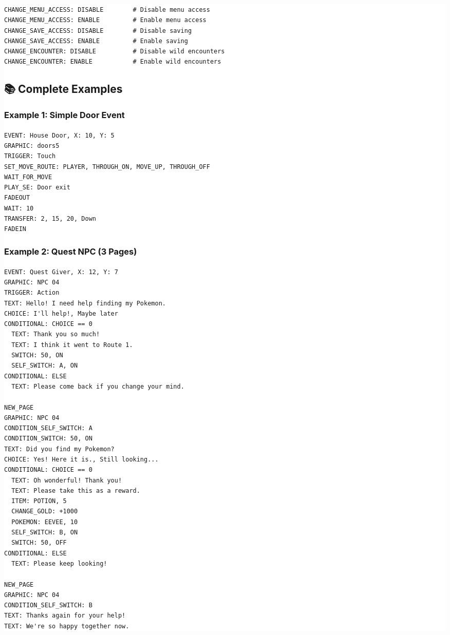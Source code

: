 ```
CHANGE_MENU_ACCESS: DISABLE        # Disable menu access
CHANGE_MENU_ACCESS: ENABLE         # Enable menu access
CHANGE_SAVE_ACCESS: DISABLE        # Disable saving
CHANGE_SAVE_ACCESS: ENABLE         # Enable saving
CHANGE_ENCOUNTER: DISABLE          # Disable wild encounters
CHANGE_ENCOUNTER: ENABLE           # Enable wild encounters
```

## 📚 Complete Examples

### Example 1: Simple Door Event

```
EVENT: House Door, X: 10, Y: 5
GRAPHIC: doors5
TRIGGER: Touch
SET_MOVE_ROUTE: PLAYER, THROUGH_ON, MOVE_UP, THROUGH_OFF
WAIT_FOR_MOVE
PLAY_SE: Door exit
FADEOUT
WAIT: 10
TRANSFER: 2, 15, 20, Down
FADEIN
```

### Example 2: Quest NPC (3 Pages)

```
EVENT: Quest Giver, X: 12, Y: 7
GRAPHIC: NPC 04
TRIGGER: Action
TEXT: Hello! I need help finding my Pokemon.
CHOICE: I'll help!, Maybe later
CONDITIONAL: CHOICE == 0
  TEXT: Thank you so much!
  TEXT: I think it went to Route 1.
  SWITCH: 50, ON
  SELF_SWITCH: A, ON
CONDITIONAL: ELSE
  TEXT: Please come back if you change your mind.

NEW_PAGE
GRAPHIC: NPC 04
CONDITION_SELF_SWITCH: A
CONDITION_SWITCH: 50, ON
TEXT: Did you find my Pokemon?
CHOICE: Yes! Here it is., Still looking...
CONDITIONAL: CHOICE == 0
  TEXT: Oh wonderful! Thank you!
  TEXT: Please take this as a reward.
  ITEM: POTION, 5
  CHANGE_GOLD: +1000
  POKEMON: EEVEE, 10
  SELF_SWITCH: B, ON
  SWITCH: 50, OFF
CONDITIONAL: ELSE
  TEXT: Please keep looking!

NEW_PAGE
GRAPHIC: NPC 04
CONDITION_SELF_SWITCH: B
TEXT: Thanks again for your help!
TEXT: We're so happy together now.
```